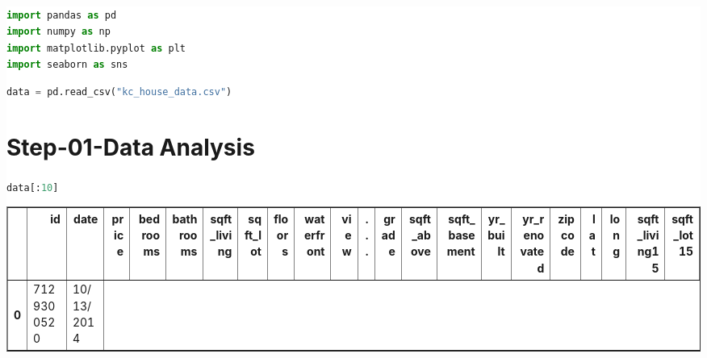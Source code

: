 ```python
import pandas as pd
import numpy as np
import matplotlib.pyplot as plt
import seaborn as sns
```


```python
data = pd.read_csv("kc_house_data.csv")
```

# Step-01-Data Analysis


```python
data[:10]
```




<div>
<style scoped>
    .dataframe tbody tr th:only-of-type {
        vertical-align: middle;
    }

    .dataframe tbody tr th {
        vertical-align: top;
    }

    .dataframe thead th {
        text-align: right;
    }
</style>
<table border="1" class="dataframe">
  <thead>
    <tr style="text-align: right;">
      <th></th>
      <th>id</th>
      <th>date</th>
      <th>price</th>
      <th>bedrooms</th>
      <th>bathrooms</th>
      <th>sqft_living</th>
      <th>sqft_lot</th>
      <th>floors</th>
      <th>waterfront</th>
      <th>view</th>
      <th>...</th>
      <th>grade</th>
      <th>sqft_above</th>
      <th>sqft_basement</th>
      <th>yr_built</th>
      <th>yr_renovated</th>
      <th>zipcode</th>
      <th>lat</th>
      <th>long</th>
      <th>sqft_living15</th>
      <th>sqft_lot15</th>
    </tr>
  </thead>
  <tbody>
    <tr>
      <th>0</th>
      <td>7129300520</td>
      <td>10/13/2014</td>